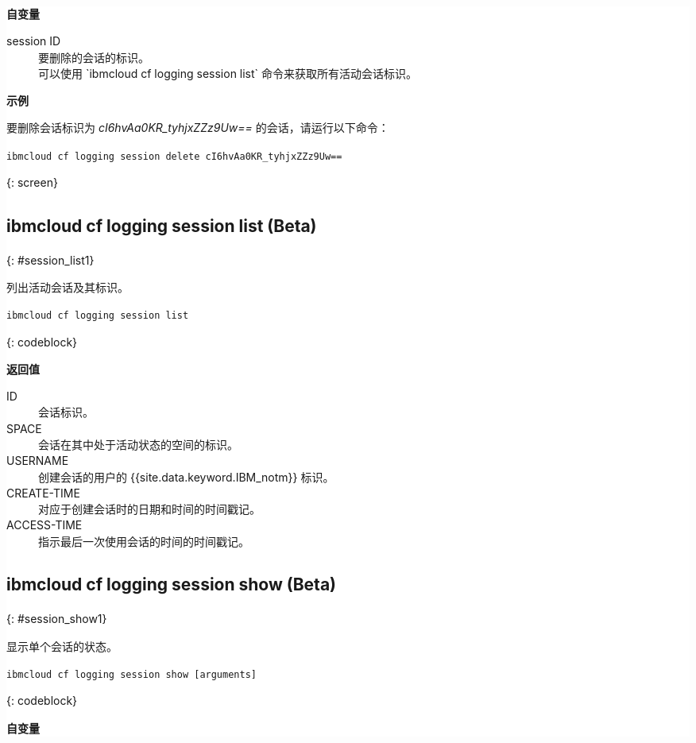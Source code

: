 **自变量**

<dl>
<dt>session ID</dt>
<dd>要删除的会话的标识。<br>可以使用 `ibmcloud cf logging session list` 命令来获取所有活动会话标识。</dd>
</dl>

**示例**

要删除会话标识为 *cI6hvAa0KR_tyhjxZZz9Uw==* 的会话，请运行以下命令：

```
ibmcloud cf logging session delete cI6hvAa0KR_tyhjxZZz9Uw==
```
{: screen}



## ibmcloud cf logging session list (Beta)
{: #session_list1}

列出活动会话及其标识。

```
ibmcloud cf logging session list 
```
{: codeblock}

**返回值**

<dl>
<dt>ID</dt>
<dd>会话标识。</dd>

<dt>SPACE</dt>
<dd>会话在其中处于活动状态的空间的标识。</dd>

<dt>USERNAME</dt>
<dd>创建会话的用户的 {{site.data.keyword.IBM_notm}} 标识。</dd>

<dt>CREATE-TIME</dt>
<dd>对应于创建会话时的日期和时间的时间戳记。</dd>

<dt>ACCESS-TIME</dt>
<dd>指示最后一次使用会话的时间的时间戳记。</dd>
</dl>
 

## ibmcloud cf logging session show (Beta)
{: #session_show1}

显示单个会话的状态。

```
ibmcloud cf logging session show [arguments]
```
{: codeblock}

**自变量**
